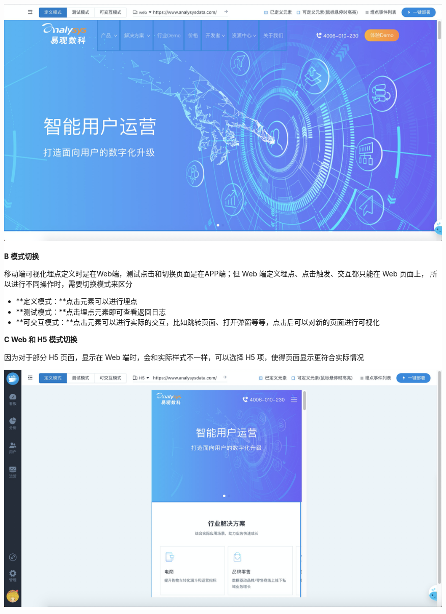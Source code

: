 ![](<../../../.gitbook/assets/image (500).png>)

**B 模式切换**

移动端可视化埋点定义时是在Web端，测试点击和切换页面是在APP端；但 Web 端定义埋点、点击触发、交互都只能在 Web 页面上， 所以进行不同操作时，需要切换模式来区分

* **定义模式：**点击元素可以进行埋点
* **测试模式：**点击埋点元素即可查看返回日志
* **可交互模式：**点击元素可以进行实际的交互，比如跳转页面、打开弹窗等等，点击后可以对新的页面进行可视化

**C Web 和 H5 模式切换**

因为对于部分 H5 页面，显示在 Web 端时，会和实际样式不一样，可以选择 H5 项，使得页面显示更符合实际情况

![](<../../../.gitbook/assets/image (501).png>)
